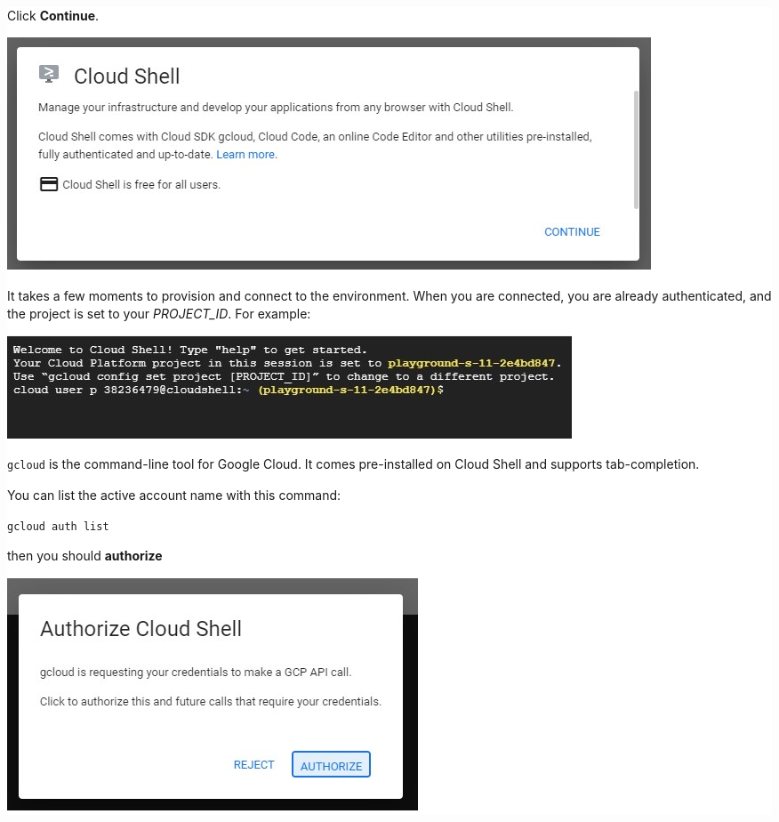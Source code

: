 Click **Continue**.

![](../assets/images/posts/2022-02-25-Anomaly-Detector-with-Vertex-AutoML-Vision/2.jpg)

It takes a few moments to provision and connect to the environment. When you are connected, you are already authenticated, and the project is set to your *PROJECT_ID*. For example:

![](../assets/images/posts/2022-02-25-Anomaly-Detector-with-Vertex-AutoML-Vision/3.jpg)

`gcloud` is the command-line tool for Google Cloud. It comes pre-installed on Cloud Shell and supports tab-completion.

You can list the active account name with this command:

```
gcloud auth list
```

then you should **authorize**

![](../assets/images/posts/2022-02-25-Anomaly-Detector-with-Vertex-AutoML-Vision/4.jpg)
